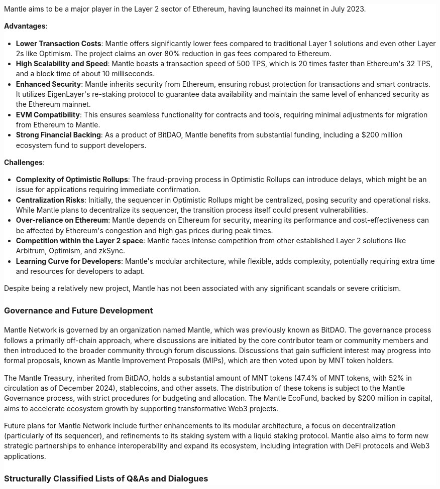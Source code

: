 Mantle aims to be a major player in the Layer 2 sector of Ethereum, having launched its mainnet in July 2023.

**Advantages**:
*   **Lower Transaction Costs**: Mantle offers significantly lower fees compared to traditional Layer 1 solutions and even other Layer 2s like Optimism. The project claims an over 80% reduction in gas fees compared to Ethereum.
*   **High Scalability and Speed**: Mantle boasts a transaction speed of 500 TPS, which is 20 times faster than Ethereum's 32 TPS, and a block time of about 10 milliseconds.
*   **Enhanced Security**: Mantle inherits security from Ethereum, ensuring robust protection for transactions and smart contracts. It utilizes EigenLayer's re-staking protocol to guarantee data availability and maintain the same level of enhanced security as the Ethereum mainnet.
*   **EVM Compatibility**: This ensures seamless functionality for contracts and tools, requiring minimal adjustments for migration from Ethereum to Mantle.
*   **Strong Financial Backing**: As a product of BitDAO, Mantle benefits from substantial funding, including a $200 million ecosystem fund to support developers.

**Challenges**:
*   **Complexity of Optimistic Rollups**: The fraud-proving process in Optimistic Rollups can introduce delays, which might be an issue for applications requiring immediate confirmation.
*   **Centralization Risks**: Initially, the sequencer in Optimistic Rollups might be centralized, posing security and operational risks. While Mantle plans to decentralize its sequencer, the transition process itself could present vulnerabilities.
*   **Over-reliance on Ethereum**: Mantle depends on Ethereum for security, meaning its performance and cost-effectiveness can be affected by Ethereum's congestion and high gas prices during peak times.
*   **Competition within the Layer 2 space**: Mantle faces intense competition from other established Layer 2 solutions like Arbitrum, Optimism, and zkSync.
*   **Learning Curve for Developers**: Mantle's modular architecture, while flexible, adds complexity, potentially requiring extra time and resources for developers to adapt.

Despite being a relatively new project, Mantle has not been associated with any significant scandals or severe criticism.

### Governance and Future Development

Mantle Network is governed by an organization named Mantle, which was previously known as BitDAO. The governance process follows a primarily off-chain approach, where discussions are initiated by the core contributor team or community members and then introduced to the broader community through forum discussions. Discussions that gain sufficient interest may progress into formal proposals, known as Mantle Improvement Proposals (MIPs), which are then voted upon by MNT token holders.

The Mantle Treasury, inherited from BitDAO, holds a substantial amount of MNT tokens (47.4% of MNT tokens, with 52% in circulation as of December 2024), stablecoins, and other assets. The distribution of these tokens is subject to the Mantle Governance process, with strict procedures for budgeting and allocation. The Mantle EcoFund, backed by $200 million in capital, aims to accelerate ecosystem growth by supporting transformative Web3 projects.

Future plans for Mantle Network include further enhancements to its modular architecture, a focus on decentralization (particularly of its sequencer), and refinements to its staking system with a liquid staking protocol. Mantle also aims to form new strategic partnerships to enhance interoperability and expand its ecosystem, including integration with DeFi protocols and Web3 applications.

### Structurally Classified Lists of Q&As and Dialogues
